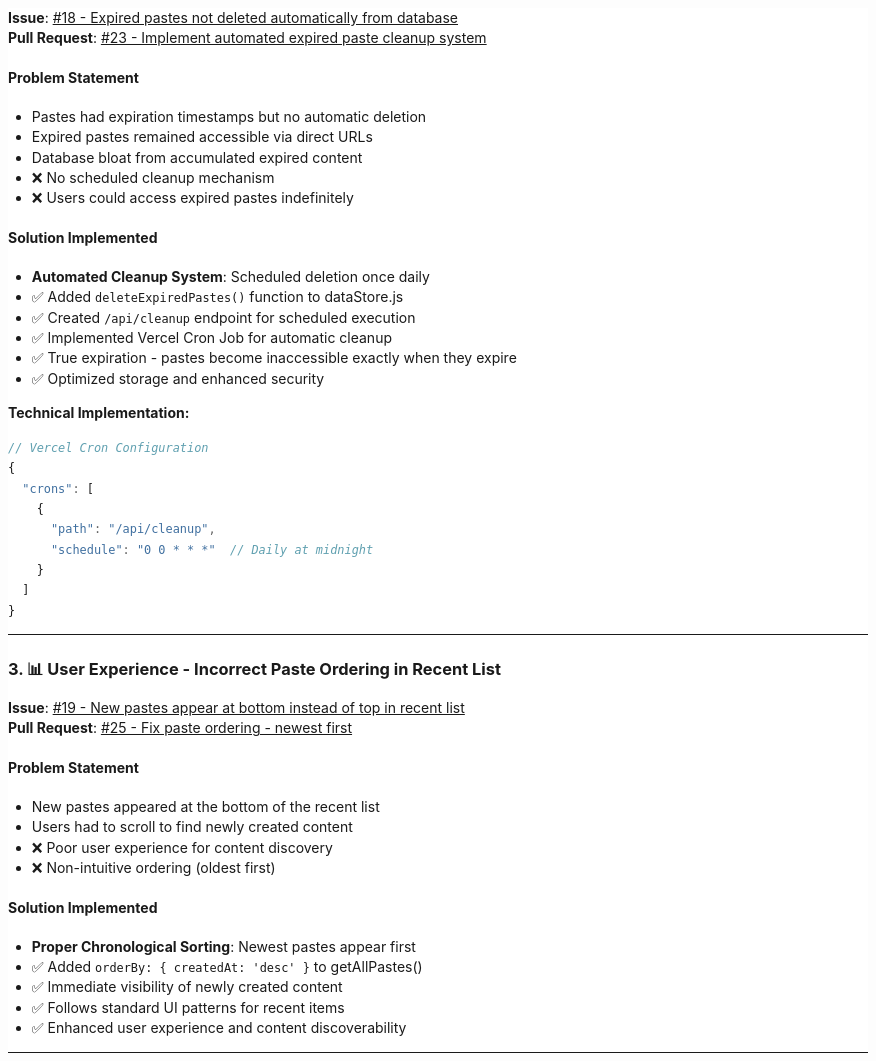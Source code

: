 **Issue**: [#18 - Expired pastes not deleted automatically from database](https://github.com/onkar69483/CodeDrop/issues/18)  
**Pull Request**: [#23 - Implement automated expired paste cleanup system](https://github.com/onkar69483/CodeDrop/pull/23)

#### Problem Statement
- Pastes had expiration timestamps but no automatic deletion
- Expired pastes remained accessible via direct URLs
- Database bloat from accumulated expired content
- ❌ No scheduled cleanup mechanism
- ❌ Users could access expired pastes indefinitely

#### Solution Implemented
- **Automated Cleanup System**: Scheduled deletion once daily
- ✅ Added `deleteExpiredPastes()` function to dataStore.js
- ✅ Created `/api/cleanup` endpoint for scheduled execution
- ✅ Implemented Vercel Cron Job for automatic cleanup
- ✅ True expiration - pastes become inaccessible exactly when they expire
- ✅ Optimized storage and enhanced security

**Technical Implementation:**
```javascript
// Vercel Cron Configuration
{
  "crons": [
    {
      "path": "/api/cleanup", 
      "schedule": "0 0 * * *"  // Daily at midnight
    }
  ]
}
```

---

### 3. 📊 User Experience - Incorrect Paste Ordering in Recent List

**Issue**: [#19 - New pastes appear at bottom instead of top in recent list](https://github.com/onkar69483/CodeDrop/issues/19)  
**Pull Request**: [#25 - Fix paste ordering - newest first](https://github.com/onkar69483/CodeDrop/pull/25)

#### Problem Statement
- New pastes appeared at the bottom of the recent list
- Users had to scroll to find newly created content
- ❌ Poor user experience for content discovery
- ❌ Non-intuitive ordering (oldest first)

#### Solution Implemented
- **Proper Chronological Sorting**: Newest pastes appear first
- ✅ Added `orderBy: { createdAt: 'desc' }` to getAllPastes()
- ✅ Immediate visibility of newly created content
- ✅ Follows standard UI patterns for recent items
- ✅ Enhanced user experience and content discoverability

---